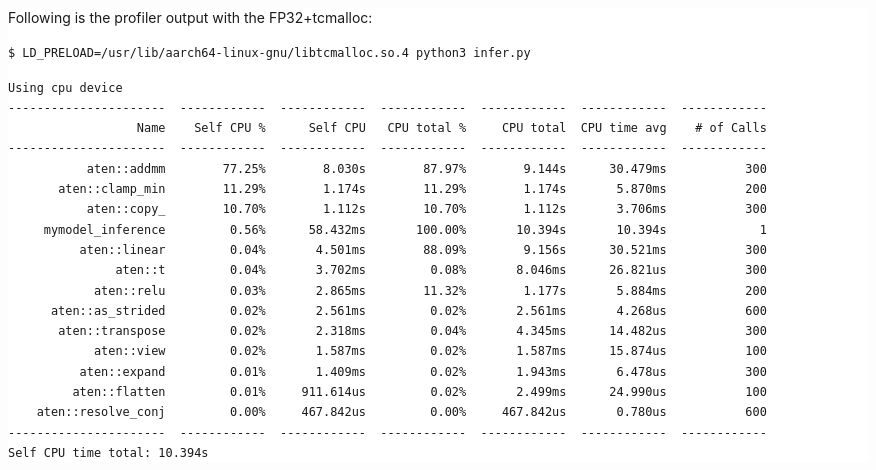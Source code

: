 Following is the profiler output with the FP32+tcmalloc:

```
$ LD_PRELOAD=/usr/lib/aarch64-linux-gnu/libtcmalloc.so.4 python3 infer.py
```

```
Using cpu device
----------------------  ------------  ------------  ------------  ------------  ------------  ------------
                  Name    Self CPU %      Self CPU   CPU total %     CPU total  CPU time avg    # of Calls
----------------------  ------------  ------------  ------------  ------------  ------------  ------------
           aten::addmm        77.25%        8.030s        87.97%        9.144s      30.479ms           300
       aten::clamp_min        11.29%        1.174s        11.29%        1.174s       5.870ms           200
           aten::copy_        10.70%        1.112s        10.70%        1.112s       3.706ms           300
     mymodel_inference         0.56%      58.432ms       100.00%       10.394s       10.394s             1
          aten::linear         0.04%       4.501ms        88.09%        9.156s      30.521ms           300
               aten::t         0.04%       3.702ms         0.08%       8.046ms      26.821us           300
            aten::relu         0.03%       2.865ms        11.32%        1.177s       5.884ms           200
      aten::as_strided         0.02%       2.561ms         0.02%       2.561ms       4.268us           600
       aten::transpose         0.02%       2.318ms         0.04%       4.345ms      14.482us           300
            aten::view         0.02%       1.587ms         0.02%       1.587ms      15.874us           100
          aten::expand         0.01%       1.409ms         0.02%       1.943ms       6.478us           300
         aten::flatten         0.01%     911.614us         0.02%       2.499ms      24.990us           100
    aten::resolve_conj         0.00%     467.842us         0.00%     467.842us       0.780us           600
----------------------  ------------  ------------  ------------  ------------  ------------  ------------
Self CPU time total: 10.394s
```
